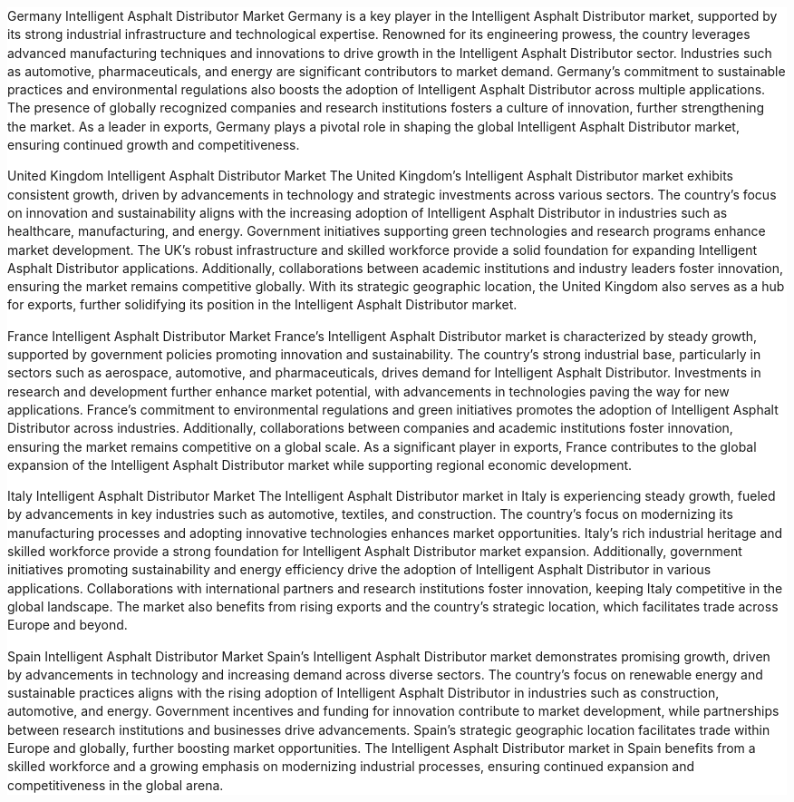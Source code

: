 Germany Intelligent Asphalt Distributor Market
Germany is a key player in the Intelligent Asphalt Distributor market, supported by its strong industrial infrastructure and technological expertise. Renowned for its engineering prowess, the country leverages advanced manufacturing techniques and innovations to drive growth in the Intelligent Asphalt Distributor sector. Industries such as automotive, pharmaceuticals, and energy are significant contributors to market demand. Germany’s commitment to sustainable practices and environmental regulations also boosts the adoption of Intelligent Asphalt Distributor across multiple applications. The presence of globally recognized companies and research institutions fosters a culture of innovation, further strengthening the market. As a leader in exports, Germany plays a pivotal role in shaping the global Intelligent Asphalt Distributor market, ensuring continued growth and competitiveness.

United Kingdom Intelligent Asphalt Distributor Market
The United Kingdom’s Intelligent Asphalt Distributor market exhibits consistent growth, driven by advancements in technology and strategic investments across various sectors. The country’s focus on innovation and sustainability aligns with the increasing adoption of Intelligent Asphalt Distributor in industries such as healthcare, manufacturing, and energy. Government initiatives supporting green technologies and research programs enhance market development. The UK’s robust infrastructure and skilled workforce provide a solid foundation for expanding Intelligent Asphalt Distributor applications. Additionally, collaborations between academic institutions and industry leaders foster innovation, ensuring the market remains competitive globally. With its strategic geographic location, the United Kingdom also serves as a hub for exports, further solidifying its position in the Intelligent Asphalt Distributor market.

France Intelligent Asphalt Distributor Market
France’s Intelligent Asphalt Distributor market is characterized by steady growth, supported by government policies promoting innovation and sustainability. The country’s strong industrial base, particularly in sectors such as aerospace, automotive, and pharmaceuticals, drives demand for Intelligent Asphalt Distributor. Investments in research and development further enhance market potential, with advancements in technologies paving the way for new applications. France’s commitment to environmental regulations and green initiatives promotes the adoption of Intelligent Asphalt Distributor across industries. Additionally, collaborations between companies and academic institutions foster innovation, ensuring the market remains competitive on a global scale. As a significant player in exports, France contributes to the global expansion of the Intelligent Asphalt Distributor market while supporting regional economic development.

Italy Intelligent Asphalt Distributor Market
The Intelligent Asphalt Distributor market in Italy is experiencing steady growth, fueled by advancements in key industries such as automotive, textiles, and construction. The country’s focus on modernizing its manufacturing processes and adopting innovative technologies enhances market opportunities. Italy’s rich industrial heritage and skilled workforce provide a strong foundation for Intelligent Asphalt Distributor market expansion. Additionally, government initiatives promoting sustainability and energy efficiency drive the adoption of Intelligent Asphalt Distributor in various applications. Collaborations with international partners and research institutions foster innovation, keeping Italy competitive in the global landscape. The market also benefits from rising exports and the country’s strategic location, which facilitates trade across Europe and beyond.

Spain Intelligent Asphalt Distributor Market
Spain’s Intelligent Asphalt Distributor market demonstrates promising growth, driven by advancements in technology and increasing demand across diverse sectors. The country’s focus on renewable energy and sustainable practices aligns with the rising adoption of Intelligent Asphalt Distributor in industries such as construction, automotive, and energy. Government incentives and funding for innovation contribute to market development, while partnerships between research institutions and businesses drive advancements. Spain’s strategic geographic location facilitates trade within Europe and globally, further boosting market opportunities. The Intelligent Asphalt Distributor market in Spain benefits from a skilled workforce and a growing emphasis on modernizing industrial processes, ensuring continued expansion and competitiveness in the global arena.
